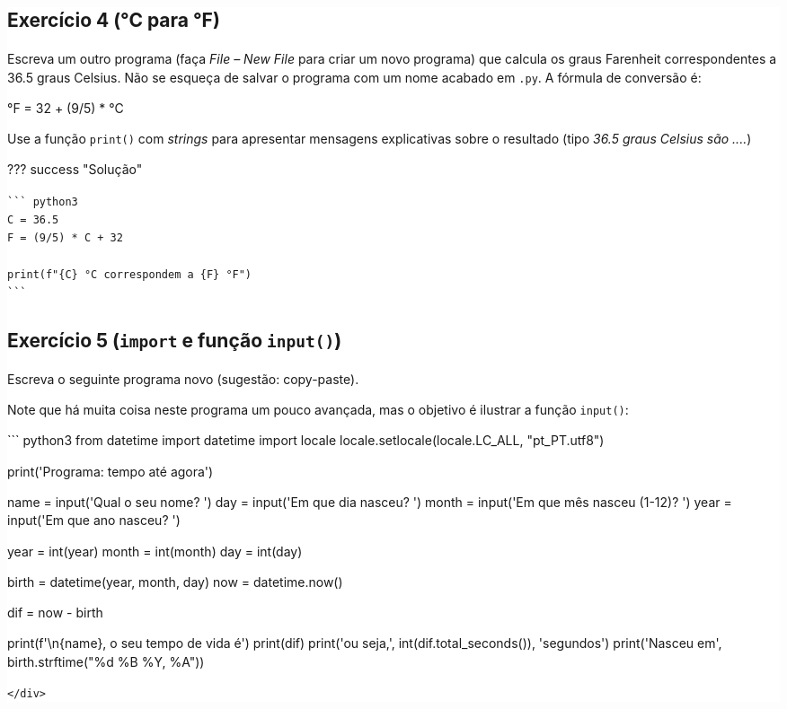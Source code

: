 ## Exercício 4 (&deg;C para &deg;F)

Escreva um outro programa (faça *File – New File* para criar um novo programa) que calcula os graus Farenheit correspondentes a 36.5 graus Celsius. Não se esqueça de salvar o programa com um nome acabado em `.py`. A fórmula de conversão é:

&deg;F = 32 + (9/5) * &deg;C

Use a função `print()` com *strings* para apresentar mensagens explicativas sobre o resultado (tipo *36.5 graus Celsius são ....*)

??? success "Solução"

    ``` python3
    C = 36.5
    F = (9/5) * C + 32

    print(f"{C} °C correspondem a {F} °F")
    ```


## Exercício 5 (`import` e função `input()`)

Escreva o seguinte programa novo (sugestão: copy-paste).

Note que há muita coisa neste programa um pouco avançada,
mas o objetivo é ilustrar a função `input()`:

<div class="python_box">
``` python3
from datetime import datetime
import locale
locale.setlocale(locale.LC_ALL, "pt_PT.utf8")

print('Programa: tempo até agora')

name = input('Qual o seu nome? ')
day = input('Em que dia nasceu? ')
month = input('Em que mês nasceu (1-12)? ')
year = input('Em que ano nasceu? ')

year = int(year)
month = int(month)
day = int(day)

birth = datetime(year, month, day)
now = datetime.now()

dif = now - birth

print(f'\n{name}, o seu tempo de vida é')
print(dif)
print('ou seja,', int(dif.total_seconds()), 'segundos')
print('Nasceu em', birth.strftime("%d %B %Y, %A"))
```
</div>
